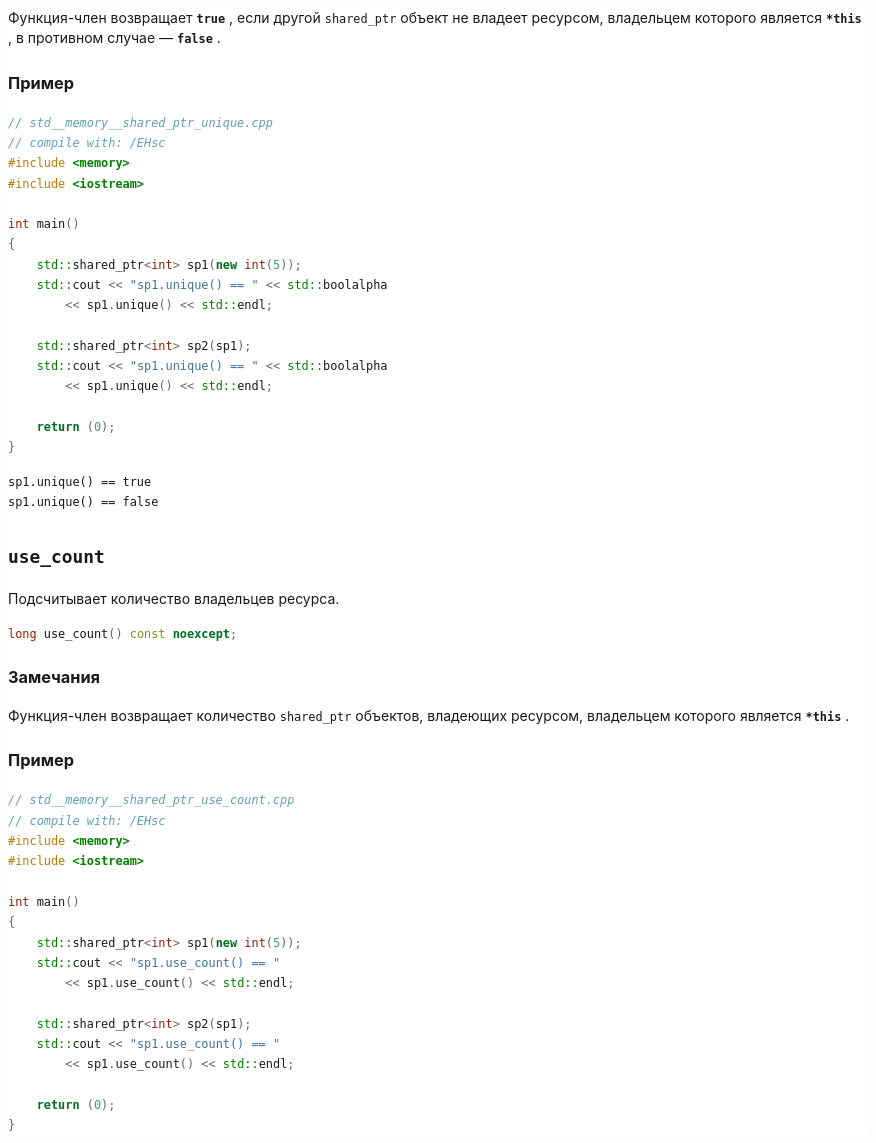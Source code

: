 Функция-член возвращает **`true`** , если другой `shared_ptr` объект не владеет ресурсом, владельцем которого является **`*this`** , в противном случае — **`false`** .

### <a name="example"></a>Пример

```cpp
// std__memory__shared_ptr_unique.cpp
// compile with: /EHsc
#include <memory>
#include <iostream>

int main()
{
    std::shared_ptr<int> sp1(new int(5));
    std::cout << "sp1.unique() == " << std::boolalpha
        << sp1.unique() << std::endl;

    std::shared_ptr<int> sp2(sp1);
    std::cout << "sp1.unique() == " << std::boolalpha
        << sp1.unique() << std::endl;

    return (0);
}
```

```Output
sp1.unique() == true
sp1.unique() == false
```

## <a name="use_count"></a><a name="use_count"></a> `use_count`

Подсчитывает количество владельцев ресурса.

```cpp
long use_count() const noexcept;
```

### <a name="remarks"></a>Замечания

Функция-член возвращает количество `shared_ptr` объектов, владеющих ресурсом, владельцем которого является **`*this`** .

### <a name="example"></a>Пример

```cpp
// std__memory__shared_ptr_use_count.cpp
// compile with: /EHsc
#include <memory>
#include <iostream>

int main()
{
    std::shared_ptr<int> sp1(new int(5));
    std::cout << "sp1.use_count() == "
        << sp1.use_count() << std::endl;

    std::shared_ptr<int> sp2(sp1);
    std::cout << "sp1.use_count() == "
        << sp1.use_count() << std::endl;

    return (0);
}
```
